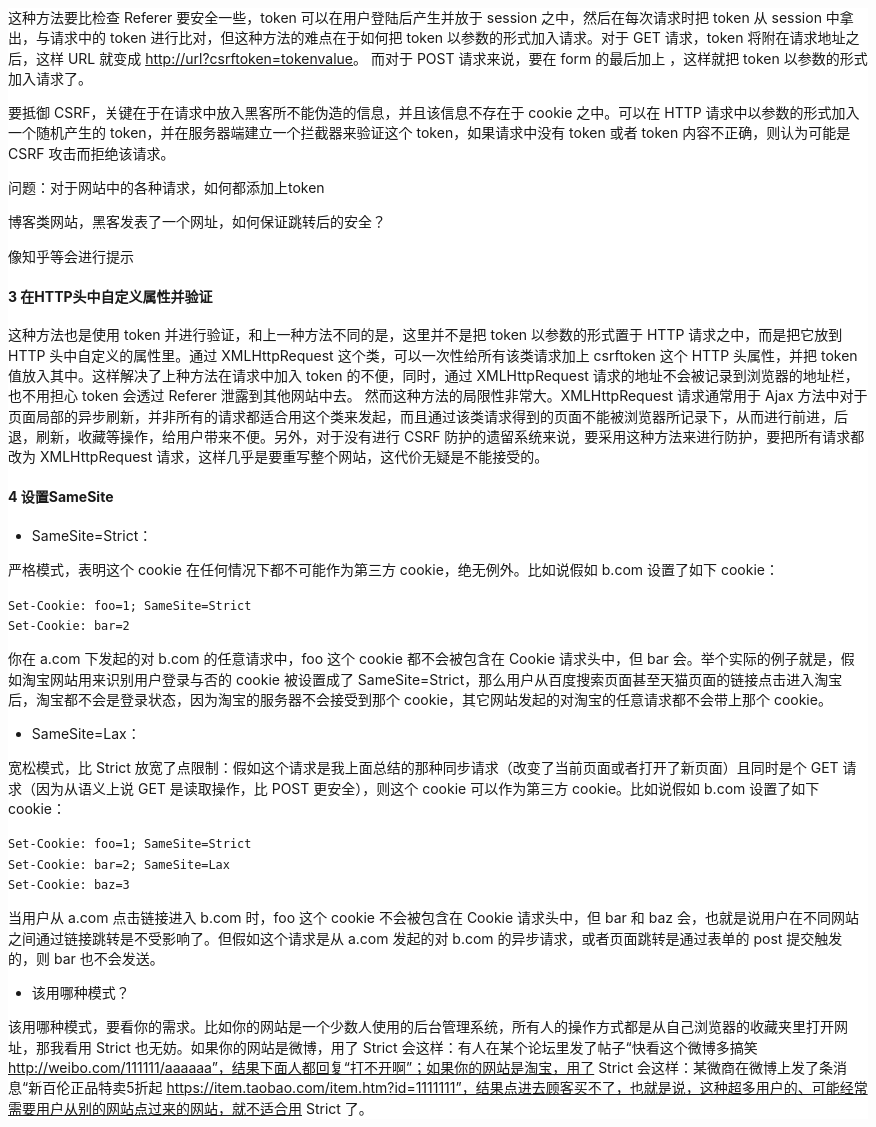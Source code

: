 这种方法要比检查 Referer 要安全一些，token 可以在用户登陆后产生并放于 session 之中，然后在每次请求时把 token 从 session 中拿出，与请求中的 token 进行比对，但这种方法的难点在于如何把 token 以参数的形式加入请求。对于 GET 请求，token 将附在请求地址之后，这样 URL 就变成 [http://url?csrftoken=tokenvalue](https://link.jianshu.com?t=http://url?csrftoken=tokenvalue)。 而对于 POST 请求来说，要在 form 的最后加上 <input type="hidden" name="csrftoken" value="tokenvalue"/>，这样就把 token 以参数的形式加入请求了。

要抵御 CSRF，关键在于在请求中放入黑客所不能伪造的信息，并且该信息不存在于 cookie 之中。可以在 HTTP 请求中以参数的形式加入一个随机产生的 token，并在服务器端建立一个拦截器来验证这个 token，如果请求中没有 token 或者 token 内容不正确，则认为可能是 CSRF 攻击而拒绝该请求。

问题：对于网站中的各种请求，如何都添加上token

博客类网站，黑客发表了一个网址，如何保证跳转后的安全？

像知乎等会进行提示

#### 3 在HTTP头中自定义属性并验证

这种方法也是使用 token 并进行验证，和上一种方法不同的是，这里并不是把 token 以参数的形式置于 HTTP 请求之中，而是把它放到 HTTP 头中自定义的属性里。通过 XMLHttpRequest 这个类，可以一次性给所有该类请求加上 csrftoken 这个 HTTP 头属性，并把 token 值放入其中。这样解决了上种方法在请求中加入 token 的不便，同时，通过 XMLHttpRequest 请求的地址不会被记录到浏览器的地址栏，也不用担心 token 会透过 Referer 泄露到其他网站中去。
 然而这种方法的局限性非常大。XMLHttpRequest 请求通常用于 Ajax 方法中对于页面局部的异步刷新，并非所有的请求都适合用这个类来发起，而且通过该类请求得到的页面不能被浏览器所记录下，从而进行前进，后退，刷新，收藏等操作，给用户带来不便。另外，对于没有进行 CSRF 防护的遗留系统来说，要采用这种方法来进行防护，要把所有请求都改为 XMLHttpRequest 请求，这样几乎是要重写整个网站，这代价无疑是不能接受的。

#### 4 设置SameSite

* SameSite=Strict：

严格模式，表明这个 cookie 在任何情况下都不可能作为第三方 cookie，绝无例外。比如说假如 b.com 设置了如下 cookie：

```
Set-Cookie: foo=1; SameSite=Strict
Set-Cookie: bar=2
```

你在 a.com 下发起的对 b.com 的任意请求中，foo 这个 cookie 都不会被包含在 Cookie 请求头中，但 bar 会。举个实际的例子就是，假如淘宝网站用来识别用户登录与否的 cookie 被设置成了 SameSite=Strict，那么用户从百度搜索页面甚至天猫页面的链接点击进入淘宝后，淘宝都不会是登录状态，因为淘宝的服务器不会接受到那个 cookie，其它网站发起的对淘宝的任意请求都不会带上那个 cookie。

* SameSite=Lax：

宽松模式，比 Strict 放宽了点限制：假如这个请求是我上面总结的那种同步请求（改变了当前页面或者打开了新页面）且同时是个 GET 请求（因为从语义上说 GET 是读取操作，比 POST 更安全），则这个 cookie 可以作为第三方 cookie。比如说假如 b.com 设置了如下 cookie：

```
Set-Cookie: foo=1; SameSite=Strict
Set-Cookie: bar=2; SameSite=Lax
Set-Cookie: baz=3
```

当用户从 a.com 点击链接进入 b.com 时，foo 这个 cookie 不会被包含在 Cookie 请求头中，但 bar 和 baz 会，也就是说用户在不同网站之间通过链接跳转是不受影响了。但假如这个请求是从 a.com 发起的对 b.com 的异步请求，或者页面跳转是通过表单的 post 提交触发的，则 bar 也不会发送。

* 该用哪种模式？

该用哪种模式，要看你的需求。比如你的网站是一个少数人使用的后台管理系统，所有人的操作方式都是从自己浏览器的收藏夹里打开网址，那我看用 Strict 也无妨。如果你的网站是微博，用了 Strict 会这样：有人在某个论坛里发了帖子“快看这个微博多搞笑 http://weibo.com/111111/aaaaaa”，结果下面人都回复“打不开啊”；如果你的网站是淘宝，用了 Strict 会这样：某微商在微博上发了条消息“新百伦正品特卖5折起 https://item.taobao.com/item.htm?id=1111111”，结果点进去顾客买不了，也就是说，这种超多用户的、可能经常需要用户从别的网站点过来的网站，就不适合用 Strict 了。
